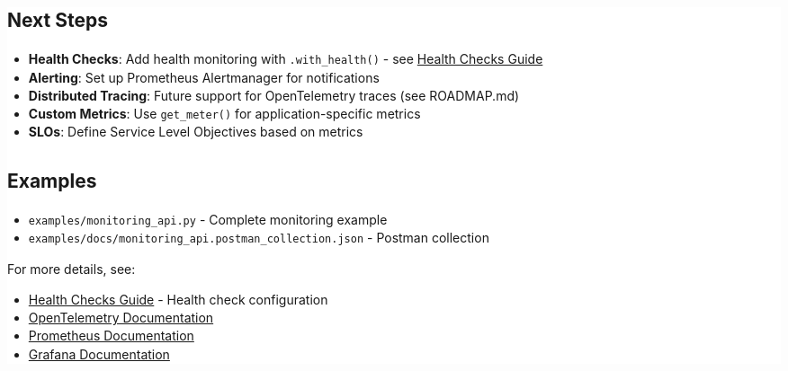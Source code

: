 ## Next Steps

- **Health Checks**: Add health monitoring with `.with_health()` - see [Health Checks Guide](health-checks.md)
- **Alerting**: Set up Prometheus Alertmanager for notifications
- **Distributed Tracing**: Future support for OpenTelemetry traces (see ROADMAP.md)
- **Custom Metrics**: Use `get_meter()` for application-specific metrics
- **SLOs**: Define Service Level Objectives based on metrics

## Examples

- `examples/monitoring_api.py` - Complete monitoring example
- `examples/docs/monitoring_api.postman_collection.json` - Postman collection

For more details, see:
- [Health Checks Guide](health-checks.md) - Health check configuration
- [OpenTelemetry Documentation](https://opentelemetry.io/docs/)
- [Prometheus Documentation](https://prometheus.io/docs/)
- [Grafana Documentation](https://grafana.com/docs/)
